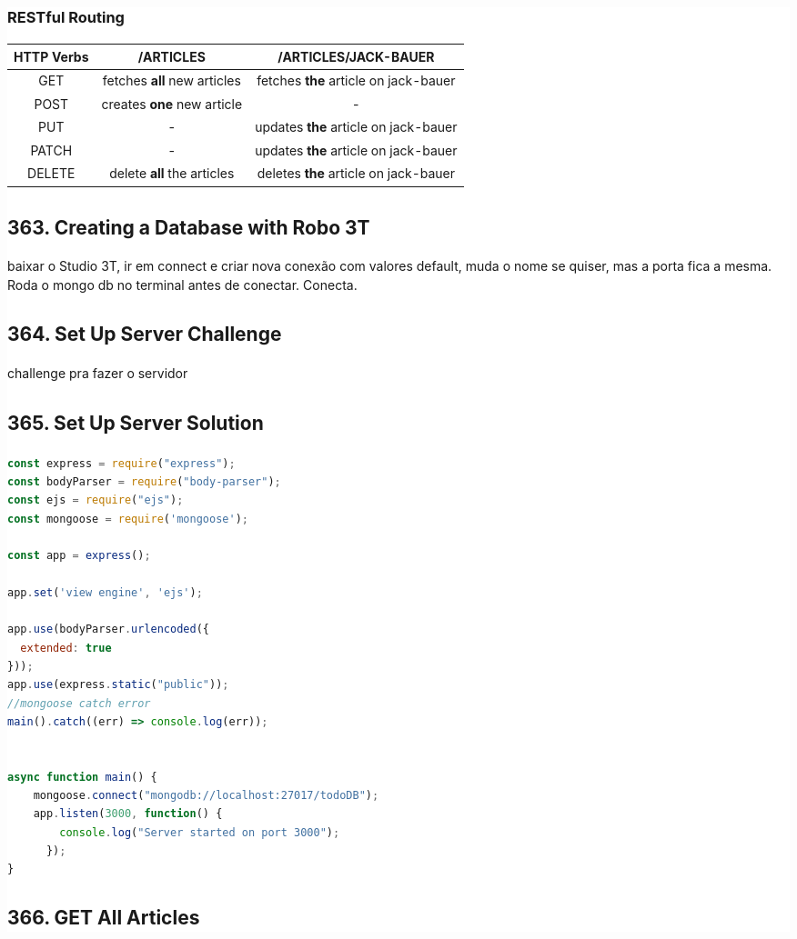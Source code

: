 ### RESTful Routing

| HTTP Verbs |          /ARTICLES           |         /ARTICLES/JACK-BAUER          |
| :--------: | :--------------------------: | :-----------------------------------: |
|    GET     | fetches **all** new articles | fetches **the** article on jack-bauer |
|    POST    | creates **one** new article  |                   -                   |
|    PUT     |              -               | updates **the** article on jack-bauer |
|   PATCH    |              -               | updates **the** article on jack-bauer |
|   DELETE   | delete **all** the articles  | deletes **the** article on jack-bauer |

## 363. Creating a Database with Robo 3T

baixar o Studio 3T, ir em connect e criar nova conexão com valores default, muda o nome se quiser, mas a porta fica a mesma. Roda o mongo db no terminal antes de conectar. Conecta.

## 364. Set Up Server Challenge

challenge pra fazer o servidor

## 365. Set Up Server Solution

```js
const express = require("express");
const bodyParser = require("body-parser");
const ejs = require("ejs");
const mongoose = require('mongoose');

const app = express();

app.set('view engine', 'ejs');

app.use(bodyParser.urlencoded({
  extended: true
}));
app.use(express.static("public"));
//mongoose catch error
main().catch((err) => console.log(err));


async function main() {
    mongoose.connect("mongodb://localhost:27017/todoDB");
    app.listen(3000, function() {
        console.log("Server started on port 3000");
      });
}
```

## 366. GET All Articles
